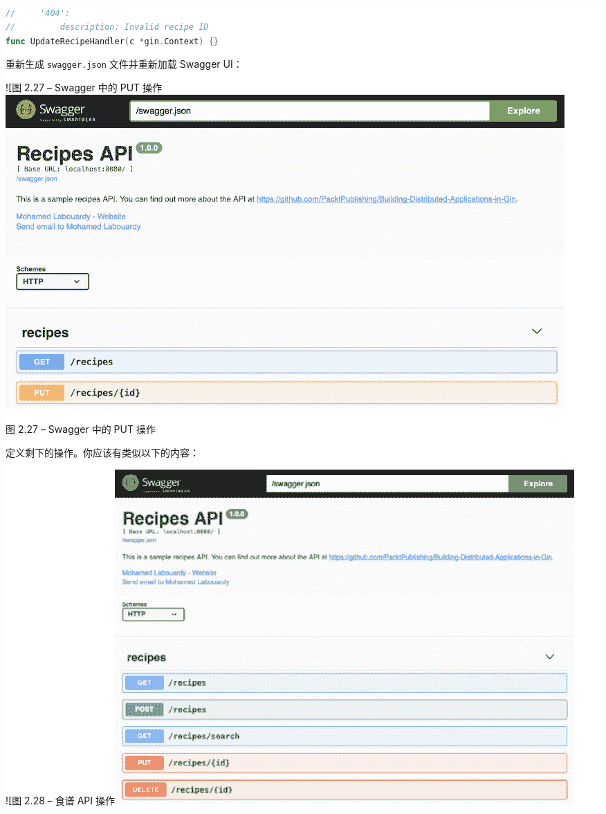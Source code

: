 ```go
//     '404':
//         description: Invalid recipe ID
func UpdateRecipeHandler(c *gin.Context) {}
```

重新生成 `swagger.json` 文件并重新加载 Swagger UI：

![图 2.27 – Swagger 中的 PUT 操作![img/B17115_02_27.jpg](img/B17115_02_27.jpg)

图 2.27 – Swagger 中的 PUT 操作

定义剩下的操作。你应该有类似以下的内容：

![图 2.28 – 食谱 API 操作![img/B17115_02_28.jpg](img/B17115_02_28.jpg)

